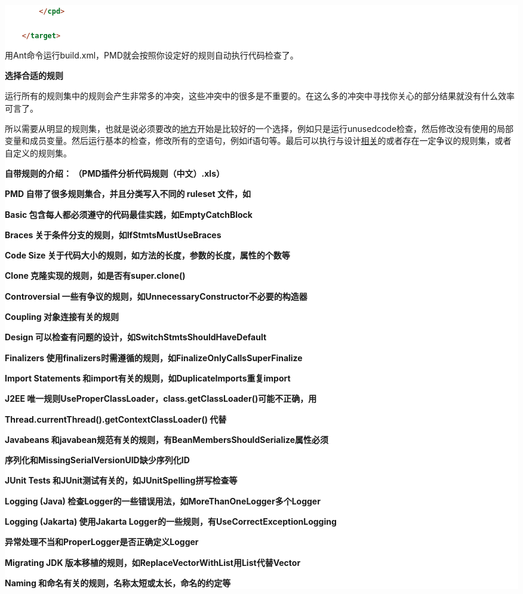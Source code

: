 ```html
        </cpd>

    </target>
```

用Ant命令运行build.xml，PMD就会按照你设定好的规则自动执行代码检查了。

**选择合适的规则**

运行所有的规则集中的规则会产生非常多的冲突，这些冲突中的很多是不重要的。在这么多的冲突中寻找你关心的部分结果就没有什么效率可言了。

所以需要从明显的规则集，也就是说必须要改的[地方](http://action.vogate.com/c/c.php?r=http%3A//www.google.cn/search%3Fcomplete%3D1%26hl%3Dzh-CN%26newwindow%3D1%26q%3Dpmd%25E4%25BD%25BF%25E7%2594%25A8%26start%3D20%26sa%3DN&aid=10382&sid=6235007045041793&click=1&url=&v=0&s=http%3A//www.diybl.com/course/3_program/java/javajs/2008419/110532.html&rn=809726&k=%u5730%u65B9 "新浪Sina/宏界Vogate提供")开始是比较好的一个选择，例如只是运行unusedcode检查，然后修改没有使用的局部变量和成员变量。然后运行基本的检查，修改所有的空语句，例如if语句等。最后可以执行与设计[相关](http://action.vogate.com/c/c.php?r=http%3A//www.google.cn/search%3Fcomplete%3D1%26hl%3Dzh-CN%26newwindow%3D1%26q%3Dpmd%25E4%25BD%25BF%25E7%2594%25A8%26start%3D20%26sa%3DN&aid=10116&sid=6235007045041793&click=1&url=http%3A//www.mechr.com/topic/080801/&v=0&s=http%3A//www.diybl.com/course/3_program/java/javajs/2008419/110532.html&rn=430217&k=%u76F8%u5173 "新浪Sina/宏界Vogate提供")的或者存在一定争议的规则集，或者自定义的规则集。

**自带规则的介绍： （PMD插件分析代码规则（中文）.xls）**

**PMD 自带了很多规则集合，并且分类写入不同的 ruleset 文件，如**

**Basic 包含每人都必须遵守的代码最佳实践，如EmptyCatchBlock**

**Braces 关于条件分支的规则，如IfStmtsMustUseBraces**

**Code Size 关于代码大小的规则，如方法的长度，参数的长度，属性的个数等**

**Clone 克隆实现的规则，如是否有super.clone()**

**Controversial 一些有争议的规则，如UnnecessaryConstructor不必要的构造器**

**Coupling 对象连接有关的规则**

**Design 可以检查有问题的设计，如SwitchStmtsShouldHaveDefault**

**Finalizers 使用finalizers时需遵循的规则，如FinalizeOnlyCallsSuperFinalize**

**Import Statements 和import有关的规则，如DuplicateImports重复import**

**J2EE 唯一规则UseProperClassLoader，class.getClassLoader()可能不正确，用**

**Thread.currentThread().getContextClassLoader() 代替**

**Javabeans 和javabean规范有关的规则，有BeanMembersShouldSerialize属性必须**

**序列化和MissingSerialVersionUID缺少序列化ID**

**JUnit Tests 和JUnit测试有关的，如JUnitSpelling拼写检查等**

**Logging (Java) 检查Logger的一些错误用法，如MoreThanOneLogger多个Logger**

**Logging (Jakarta) 使用Jakarta Logger的一些规则，有UseCorrectExceptionLogging**

**异常处理不当和ProperLogger是否正确定义Logger**

**Migrating JDK 版本移植的规则，如ReplaceVectorWithList用List代替Vector**

**Naming 和命名有关的规则，名称太短或太长，命名的约定等**
